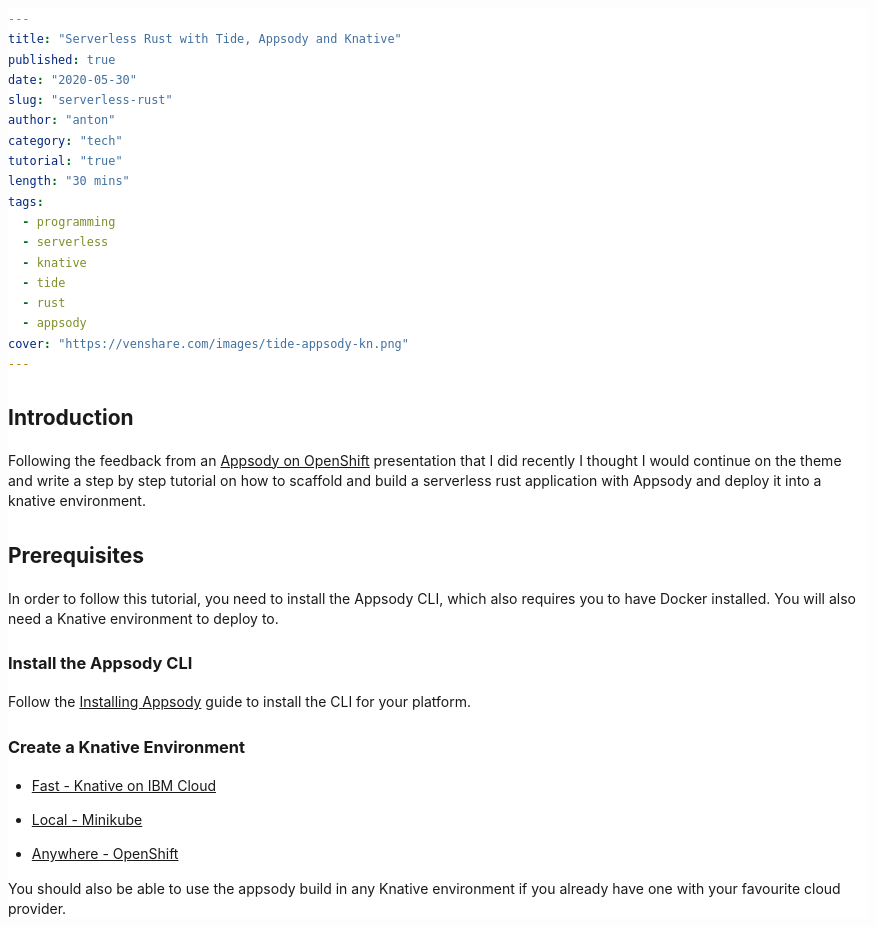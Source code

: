 ```yaml
---
title: "Serverless Rust with Tide, Appsody and Knative"
published: true
date: "2020-05-30"
slug: "serverless-rust"
author: "anton"
category: "tech"
tutorial: "true"
length: "30 mins"
tags:
  - programming
  - serverless
  - knative
  - tide
  - rust
  - appsody
cover: "https://venshare.com/images/tide-appsody-kn.png"
---
```


## Introduction

Following the feedback from an [Appsody on OpenShift](https://us02web.zoom.us/webinar/register/rec/WN__gBLTiqLQPiDRUkzdWWXZg?meetingId=2udFNa2s0HNOQ4nnz2LRW7A4A9jqX6a81nUe__Vcz0uAmF0Mz4Yqwn_obRPTpJuz&playId=usctfrr7_zw3GoGQ5gSDC_d6W9W5K_6s13RMrKdcnUa2AiVSN1ekbrREMOrwm00F71LWvXjt14jaBZaf&action=play&_x_zm_rtaid=5uZDfWV9RYy-J3EBnxrctQ.1590833520420.dc63c5dacd2e261a888c87d88a17324b&_x_zm_rhtaid=145) presentation that I did recently I thought I would continue on the theme and write a step by step tutorial on how to scaffold and build a serverless rust application with Appsody and deploy it into a knative environment.

## Prerequisites

In order to follow this tutorial, you need to install the Appsody CLI, which also requires you to have Docker installed. You will also need a Knative environment to deploy to.

### Install the Appsody CLI

Follow the [Installing Appsody](https://appsody.dev/docs/getting-started/installation) guide to install the CLI for your platform.

### Create a Knative Environment

- [Fast - Knative on IBM Cloud](https://cloud.ibm.com/docs/knative?topic=knative-kn-install-cli)

- [Local - Minikube](https://knative.dev/v0.12-docs/install/knative-with-minikube/)

- [Anywhere - OpenShift](https://docs.openshift.com/container-platform/4.3/serverless/installing_serverless/installing-knative-serving.html)

You should also be able to use the appsody build in any Knative environment if you already have one with your favourite cloud provider.

